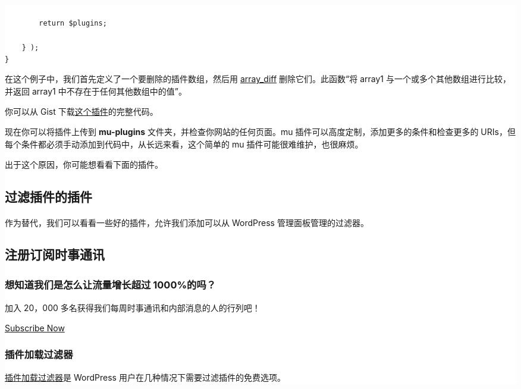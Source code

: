 ```

		return $plugins;

	} );
}
```

在这个例子中，我们首先定义了一个要删除的插件数组，然后用 [array_diff](http://php.net/manual/en/function.array-diff.php) 删除它们。此函数“将 array1 与一个或多个其他数组进行比较，并返回 array1 中不存在于任何其他数组中的值”。

你可以从 Gist 下载[这个插件](https://gist.github.com/carlodaniele/5b8343dd17a64c69d04459bffad2312c)的完整代码。

现在你可以将插件上传到 **mu-plugins** 文件夹，并检查你网站的任何页面。mu 插件可以高度定制，添加更多的条件和检查更多的 URIs，但每个条件都必须手动添加到代码中，从长远来看，这个简单的 mu 插件可能很难维护，也很麻烦。

出于这个原因，你可能想看看下面的插件。

## 过滤插件的插件

作为替代，我们可以看看一些好的插件，允许我们添加可以从 WordPress 管理面板管理的过滤器。

## 注册订阅时事通讯



### 想知道我们是怎么让流量增长超过 1000%的吗？

加入 20，000 多名获得我们每周时事通讯和内部消息的人的行列吧！

[Subscribe Now](#newsletter)

### 插件加载过滤器

[插件加载过滤器](https://wordpress.org/plugins/plugin-load-filter/)是 WordPress 用户在几种情况下需要过滤插件的免费选项。
